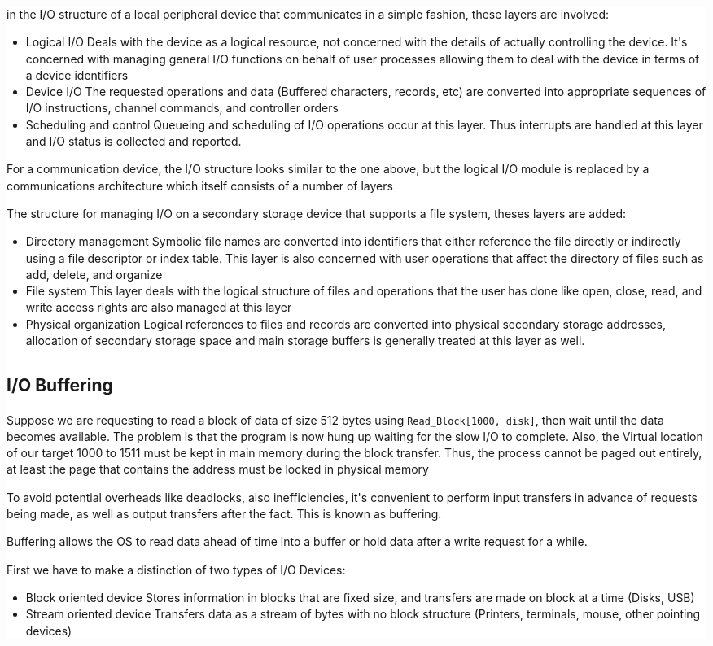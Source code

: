 in the I/O structure of a local peripheral device that communicates in a simple fashion, these layers are involved:
- Logical I/O
	Deals with the device as a logical resource, not concerned with the details of actually controlling the device. It's concerned with managing general I/O functions on behalf of user processes allowing them to deal with the device in terms of a device identifiers
- Device I/O
	The requested operations and data (Buffered characters, records, etc) are converted into appropriate sequences of I/O instructions, channel commands, and controller orders
- Scheduling and control
	Queueing and scheduling of I/O operations occur at this layer. Thus interrupts are handled at this layer and I/O status is collected and reported.


For a communication device, the I/O structure looks similar to the one above, but the logical I/O module is replaced by a communications architecture which itself consists of a number of layers

The structure for managing I/O on a secondary storage device that supports a file system, theses layers are added:
- Directory management
	Symbolic file names are converted into identifiers that either reference the file directly or indirectly using a file descriptor or index table. This layer is also concerned with user operations that affect the directory of files such as add, delete, and organize
- File system
	This layer deals with the logical structure of files and operations that the user has done like open, close, read, and write access rights are also managed at this layer
- Physical organization
	Logical references to files and records are converted into physical secondary storage addresses, allocation of secondary storage space and main storage buffers is generally treated at this layer as well.


## I/O Buffering

Suppose we are requesting to read a block of data of size 512 bytes using `Read_Block[1000, disk]`, then wait until the data becomes available. The problem is that the program is now hung up waiting for the slow I/O to complete. Also, the Virtual location of our target 1000 to 1511 must be kept in main memory during the block transfer. Thus, the process cannot be paged out entirely, at least the page that contains the address must be locked in physical memory

To avoid potential overheads like deadlocks, also inefficiencies, it's convenient to perform input transfers in advance of requests being made, as well as output transfers after the fact. This is known as buffering.

Buffering allows the OS to read data ahead of time into a buffer or hold data after a write request for a while.

First we have to make a distinction of two types of I/O Devices:
- Block oriented device
	Stores information in blocks that are fixed size, and transfers are made on block at a time (Disks, USB)
- Stream oriented device
	Transfers data as a stream of bytes with no block structure (Printers, terminals, mouse, other pointing devices)
